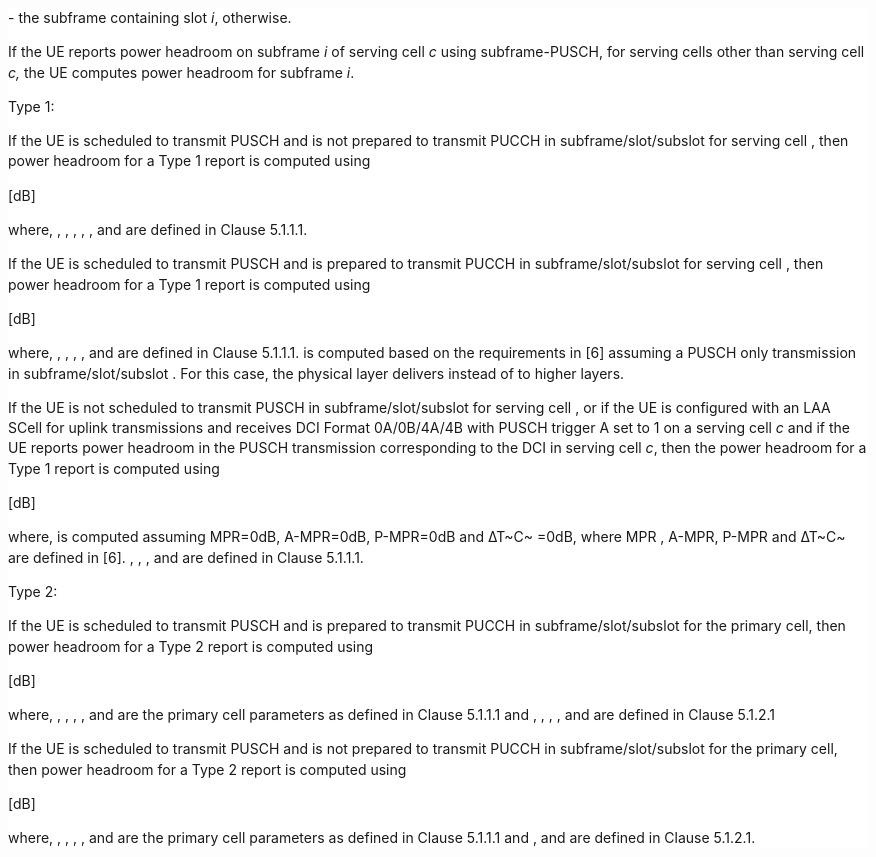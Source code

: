 \- the subframe containing slot *i*, otherwise.

If the UE reports power headroom on subframe *i* of serving cell *c*
using subframe-PUSCH, for serving cells other than serving cell *c,* the
UE computes power headroom for subframe *i*.

Type 1:

If the UE is scheduled to transmit PUSCH and is not prepared to transmit
PUCCH in subframe/slot/subslot for serving cell , then power headroom
for a Type 1 report is computed using

\[dB\]

where, , , , , , and are defined in Clause 5.1.1.1.

If the UE is scheduled to transmit PUSCH and is prepared to transmit
PUCCH in subframe/slot/subslot for serving cell , then power headroom
for a Type 1 report is computed using

\[dB\]

where, , , , , and are defined in Clause 5.1.1.1. is computed based on
the requirements in \[6\] assuming a PUSCH only transmission in
subframe/slot/subslot . For this case, the physical layer delivers
instead of to higher layers.

If the UE is not scheduled to transmit PUSCH in subframe/slot/subslot
for serving cell , or if the UE is configured with an LAA SCell for
uplink transmissions and receives DCI Format 0A/0B/4A/4B with PUSCH
trigger A set to 1 on a serving cell *c* and if the UE reports power
headroom in the PUSCH transmission corresponding to the DCI in serving
cell *c*, then the power headroom for a Type 1 report is computed using

\[dB\]

where, is computed assuming MPR=0dB, A-MPR=0dB, P-MPR=0dB and ∆T~C~
=0dB, where MPR , A-MPR, P-MPR and ∆T~C~ are defined in \[6\]. , , , and
are defined in Clause 5.1.1.1.

Type 2:

If the UE is scheduled to transmit PUSCH and is prepared to transmit
PUCCH in subframe/slot/subslot for the primary cell, then power headroom
for a Type 2 report is computed using

\[dB\]

where, , , , , and are the primary cell parameters as defined in Clause
5.1.1.1 and , , , , and are defined in Clause 5.1.2.1

If the UE is scheduled to transmit PUSCH and is not prepared to transmit
PUCCH in subframe/slot/subslot for the primary cell, then power headroom
for a Type 2 report is computed using

\[dB\]

where, , , , , and are the primary cell parameters as defined in Clause
5.1.1.1 and , and are defined in Clause 5.1.2.1.
